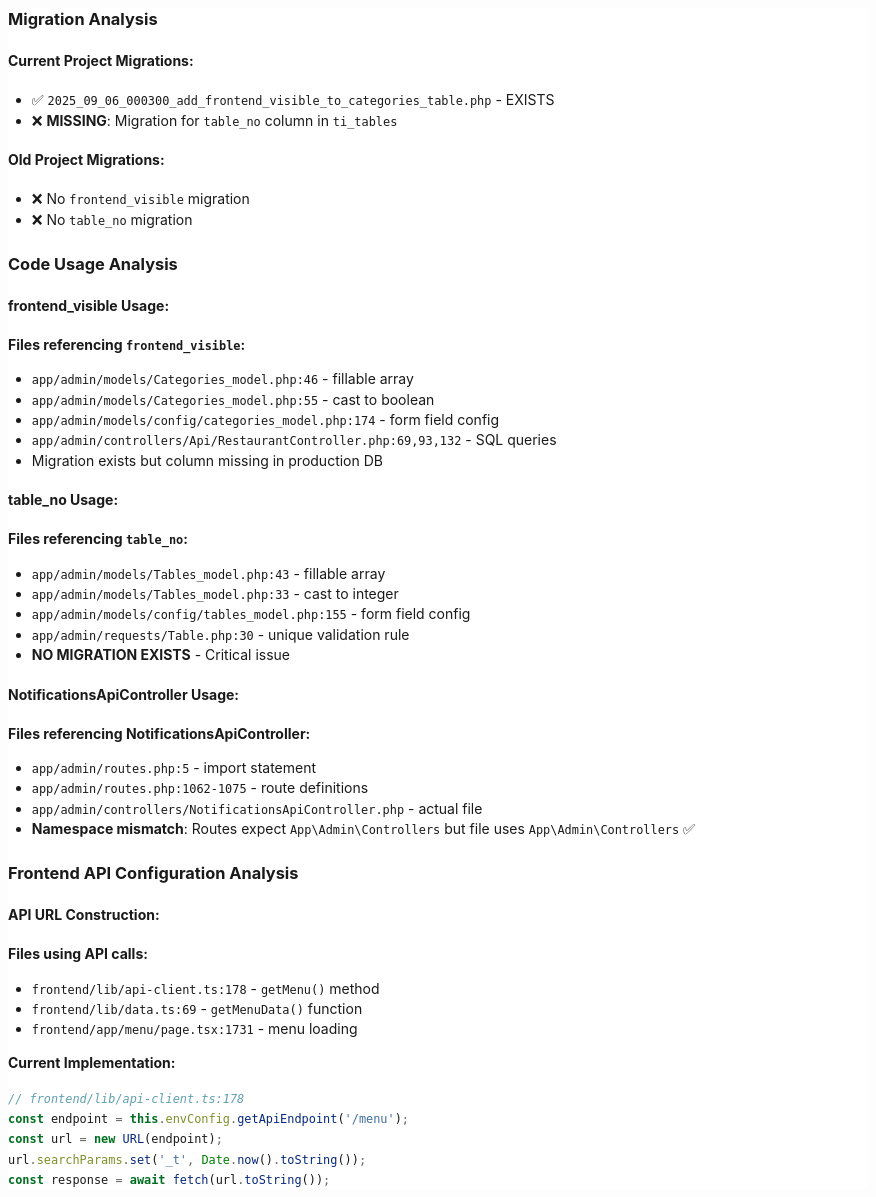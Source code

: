 ### Migration Analysis

#### Current Project Migrations:
- ✅ `2025_09_06_000300_add_frontend_visible_to_categories_table.php` - EXISTS
- ❌ **MISSING**: Migration for `table_no` column in `ti_tables`

#### Old Project Migrations:
- ❌ No `frontend_visible` migration
- ❌ No `table_no` migration

### Code Usage Analysis

#### frontend_visible Usage:
**Files referencing `frontend_visible`:**
- `app/admin/models/Categories_model.php:46` - fillable array
- `app/admin/models/Categories_model.php:55` - cast to boolean
- `app/admin/models/config/categories_model.php:174` - form field config
- `app/admin/controllers/Api/RestaurantController.php:69,93,132` - SQL queries
- Migration exists but column missing in production DB

#### table_no Usage:
**Files referencing `table_no`:**
- `app/admin/models/Tables_model.php:43` - fillable array
- `app/admin/models/Tables_model.php:33` - cast to integer
- `app/admin/models/config/tables_model.php:155` - form field config
- `app/admin/requests/Table.php:30` - unique validation rule
- **NO MIGRATION EXISTS** - Critical issue

#### NotificationsApiController Usage:
**Files referencing NotificationsApiController:**
- `app/admin/routes.php:5` - import statement
- `app/admin/routes.php:1062-1075` - route definitions
- `app/admin/controllers/NotificationsApiController.php` - actual file
- **Namespace mismatch**: Routes expect `App\Admin\Controllers` but file uses `App\Admin\Controllers` ✅

### Frontend API Configuration Analysis

#### API URL Construction:
**Files using API calls:**
- `frontend/lib/api-client.ts:178` - `getMenu()` method
- `frontend/lib/data.ts:69` - `getMenuData()` function
- `frontend/app/menu/page.tsx:1731` - menu loading

**Current Implementation:**
```typescript
// frontend/lib/api-client.ts:178
const endpoint = this.envConfig.getApiEndpoint('/menu');
const url = new URL(endpoint);
url.searchParams.set('_t', Date.now().toString());
const response = await fetch(url.toString());
```
